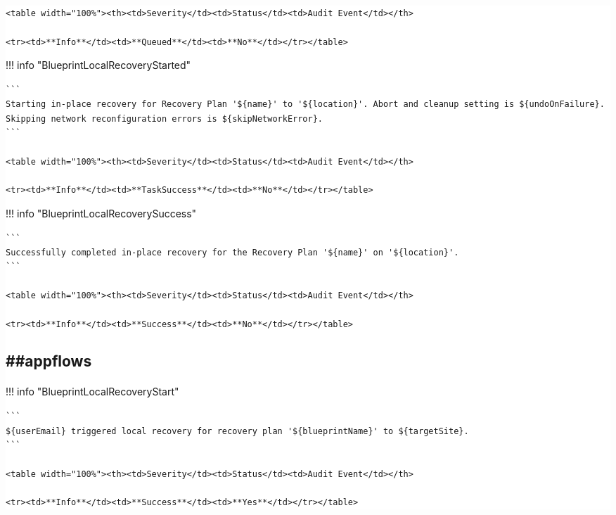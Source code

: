     <table width="100%"><th><td>Severity</td><td>Status</td><td>Audit Event</td></th>

    <tr><td>**Info**</td><td>**Queued**</td><td>**No**</td></tr></table>


!!! info "BlueprintLocalRecoveryStarted"

    ```
    Starting in-place recovery for Recovery Plan '${name}' to '${location}'. Abort and cleanup setting is ${undoOnFailure}. Skipping network reconfiguration errors is ${skipNetworkError}.
    ```

    <table width="100%"><th><td>Severity</td><td>Status</td><td>Audit Event</td></th>

    <tr><td>**Info**</td><td>**TaskSuccess**</td><td>**No**</td></tr></table>


!!! info "BlueprintLocalRecoverySuccess"

    ```
    Successfully completed in-place recovery for the Recovery Plan '${name}' on '${location}'.
    ```

    <table width="100%"><th><td>Severity</td><td>Status</td><td>Audit Event</td></th>

    <tr><td>**Info**</td><td>**Success**</td><td>**No**</td></tr></table>



##appflows
----

!!! info "BlueprintLocalRecoveryStart"

    ```
    ${userEmail} triggered local recovery for recovery plan '${blueprintName}' to ${targetSite}.
    ```

    <table width="100%"><th><td>Severity</td><td>Status</td><td>Audit Event</td></th>

    <tr><td>**Info**</td><td>**Success**</td><td>**Yes**</td></tr></table>


